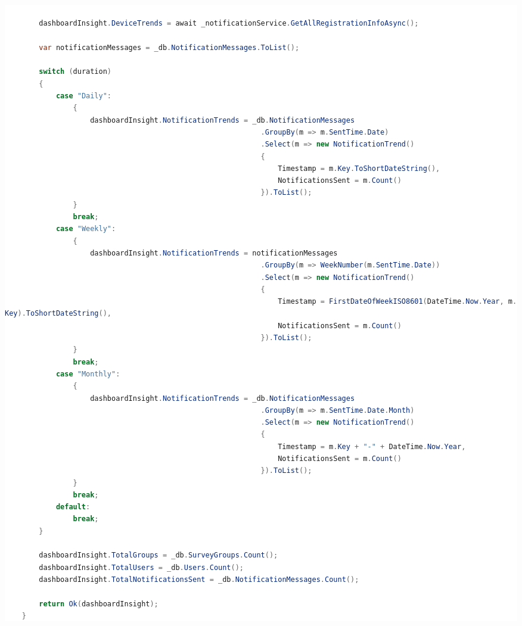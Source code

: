 ```cs

        dashboardInsight.DeviceTrends = await _notificationService.GetAllRegistrationInfoAsync();

        var notificationMessages = _db.NotificationMessages.ToList();

        switch (duration)
        {
            case "Daily":
                {
                    dashboardInsight.NotificationTrends = _db.NotificationMessages
                                                            .GroupBy(m => m.SentTime.Date)
                                                            .Select(m => new NotificationTrend()
                                                            {
                                                                Timestamp = m.Key.ToShortDateString(),
                                                                NotificationsSent = m.Count()
                                                            }).ToList();
                }
                break;
            case "Weekly":
                {
                    dashboardInsight.NotificationTrends = notificationMessages
                                                            .GroupBy(m => WeekNumber(m.SentTime.Date))
                                                            .Select(m => new NotificationTrend()
                                                            {
                                                                Timestamp = FirstDateOfWeekISO8601(DateTime.Now.Year, m.Key).ToShortDateString(),
                                                                NotificationsSent = m.Count()
                                                            }).ToList();
                }
                break;
            case "Monthly":
                {
                    dashboardInsight.NotificationTrends = _db.NotificationMessages
                                                            .GroupBy(m => m.SentTime.Date.Month)
                                                            .Select(m => new NotificationTrend()
                                                            {
                                                                Timestamp = m.Key + "-" + DateTime.Now.Year,
                                                                NotificationsSent = m.Count()
                                                            }).ToList();
                }
                break;
            default:
                break;
        }

        dashboardInsight.TotalGroups = _db.SurveyGroups.Count();
        dashboardInsight.TotalUsers = _db.Users.Count();
        dashboardInsight.TotalNotificationsSent = _db.NotificationMessages.Count();

        return Ok(dashboardInsight);
    }
```
